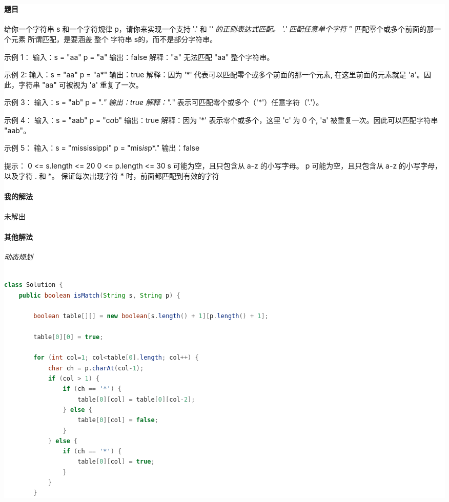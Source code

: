 #### 题目

给你一个字符串 s 和一个字符规律 p，请你来实现一个支持 '.' 和 '*' 的正则表达式匹配。
'.' 匹配任意单个字符
'*' 匹配零个或多个前面的那一个元素
所谓匹配，是要涵盖 整个 字符串 s的，而不是部分字符串。

示例 1：
输入：s = "aa" p = "a"
输出：false
解释："a" 无法匹配 "aa" 整个字符串。

示例 2:
输入：s = "aa" p = "a*"
输出：true
解释：因为 '*' 代表可以匹配零个或多个前面的那一个元素, 在这里前面的元素就是 'a'。因此，字符串 "aa" 可被视为 'a' 重复了一次。

示例 3：
输入：s = "ab" p = ".*"
输出：true
解释：".*" 表示可匹配零个或多个（'*'）任意字符（'.'）。

示例 4：
输入：s = "aab" p = "c*a*b"
输出：true
解释：因为 '*' 表示零个或多个，这里 'c' 为 0 个, 'a' 被重复一次。因此可以匹配字符串 "aab"。

示例 5：
输入：s = "mississippi" p = "mis*is*p*."
输出：false

提示：
0 <= s.length <= 20
0 <= p.length <= 30
s 可能为空，且只包含从 a-z 的小写字母。
p 可能为空，且只包含从 a-z 的小写字母，以及字符 . 和 *。
保证每次出现字符 * 时，前面都匹配到有效的字符

#### 我的解法

未解出

#### 其他解法

###### 动态规划

```java
class Solution {
    public boolean isMatch(String s, String p) {

        boolean table[][] = new boolean[s.length() + 1][p.length() + 1];

        table[0][0] = true;

        for (int col=1; col<table[0].length; col++) {
            char ch = p.charAt(col-1);
            if (col > 1) {
                if (ch == '*') {
                    table[0][col] = table[0][col-2]; 
                } else {
                    table[0][col] = false;
                }
            } else {
                if (ch == '*') {
                    table[0][col] = true;
                }
            }
        }
```